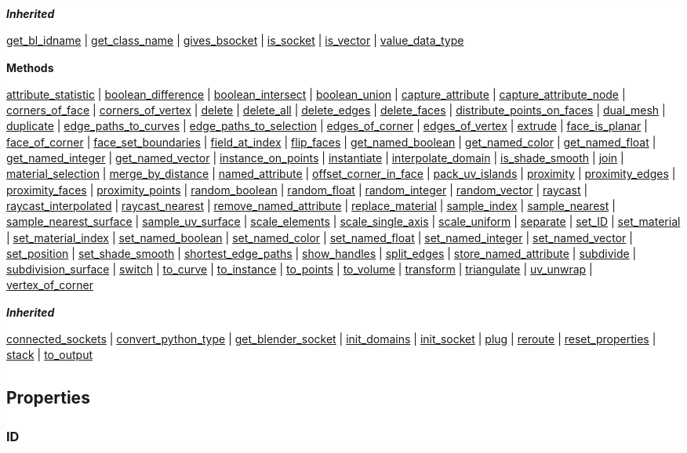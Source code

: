 ***Inherited***

[get_bl_idname](DataSocket.md#get_bl_idname) | [get_class_name](DataSocket.md#get_class_name) | [gives_bsocket](DataSocket.md#gives_bsocket) | [is_socket](DataSocket.md#is_socket) | [is_vector](DataSocket.md#is_vector) | [value_data_type](DataSocket.md#value_data_type)

**Methods**

[attribute_statistic](#attribute_statistic) | [boolean_difference](#boolean_difference) | [boolean_intersect](#boolean_intersect) | [boolean_union](#boolean_union) | [capture_attribute](#capture_attribute) | [capture_attribute_node](#capture_attribute_node) | [corners_of_face](#corners_of_face) | [corners_of_vertex](#corners_of_vertex) | [delete](#delete) | [delete_all](#delete_all) | [delete_edges](#delete_edges) | [delete_faces](#delete_faces) | [distribute_points_on_faces](#distribute_points_on_faces) | [dual_mesh](#dual_mesh) | [duplicate](#duplicate) | [edge_paths_to_curves](#edge_paths_to_curves) | [edge_paths_to_selection](#edge_paths_to_selection) | [edges_of_corner](#edges_of_corner) | [edges_of_vertex](#edges_of_vertex) | [extrude](#extrude) | [face_is_planar](#face_is_planar) | [face_of_corner](#face_of_corner) | [face_set_boundaries](#face_set_boundaries) | [field_at_index](#field_at_index) | [flip_faces](#flip_faces) | [get_named_boolean](#get_named_boolean) | [get_named_color](#get_named_color) | [get_named_float](#get_named_float) | [get_named_integer](#get_named_integer) | [get_named_vector](#get_named_vector) | [instance_on_points](#instance_on_points) | [instantiate](#instantiate) | [interpolate_domain](#interpolate_domain) | [is_shade_smooth](#is_shade_smooth) | [join](#join) | [material_selection](#material_selection) | [merge_by_distance](#merge_by_distance) | [named_attribute](#named_attribute) | [offset_corner_in_face](#offset_corner_in_face) | [pack_uv_islands](#pack_uv_islands) | [proximity](#proximity) | [proximity_edges](#proximity_edges) | [proximity_faces](#proximity_faces) | [proximity_points](#proximity_points) | [random_boolean](#random_boolean) | [random_float](#random_float) | [random_integer](#random_integer) | [random_vector](#random_vector) | [raycast](#raycast) | [raycast_interpolated](#raycast_interpolated) | [raycast_nearest](#raycast_nearest) | [remove_named_attribute](#remove_named_attribute) | [replace_material](#replace_material) | [sample_index](#sample_index) | [sample_nearest](#sample_nearest) | [sample_nearest_surface](#sample_nearest_surface) | [sample_uv_surface](#sample_uv_surface) | [scale_elements](#scale_elements) | [scale_single_axis](#scale_single_axis) | [scale_uniform](#scale_uniform) | [separate](#separate) | [set_ID](#set_ID) | [set_material](#set_material) | [set_material_index](#set_material_index) | [set_named_boolean](#set_named_boolean) | [set_named_color](#set_named_color) | [set_named_float](#set_named_float) | [set_named_integer](#set_named_integer) | [set_named_vector](#set_named_vector) | [set_position](#set_position) | [set_shade_smooth](#set_shade_smooth) | [shortest_edge_paths](#shortest_edge_paths) | [show_handles](#show_handles) | [split_edges](#split_edges) | [store_named_attribute](#store_named_attribute) | [subdivide](#subdivide) | [subdivision_surface](#subdivision_surface) | [switch](#switch) | [to_curve](#to_curve) | [to_instance](#to_instance) | [to_points](#to_points) | [to_volume](#to_volume) | [transform](#transform) | [triangulate](#triangulate) | [uv_unwrap](#uv_unwrap) | [vertex_of_corner](#vertex_of_corner)

***Inherited***

[connected_sockets](DataSocket.md#connected_sockets) | [convert_python_type](DataSocket.md#convert_python_type) | [get_blender_socket](DataSocket.md#get_blender_socket) | [init_domains](DataSocket.md#init_domains) | [init_socket](DataSocket.md#init_socket) | [plug](DataSocket.md#plug) | [reroute](DataSocket.md#reroute) | [reset_properties](DataSocket.md#reset_properties) | [stack](DataSocket.md#stack) | [to_output](DataSocket.md#to_output)

## Properties

### ID
